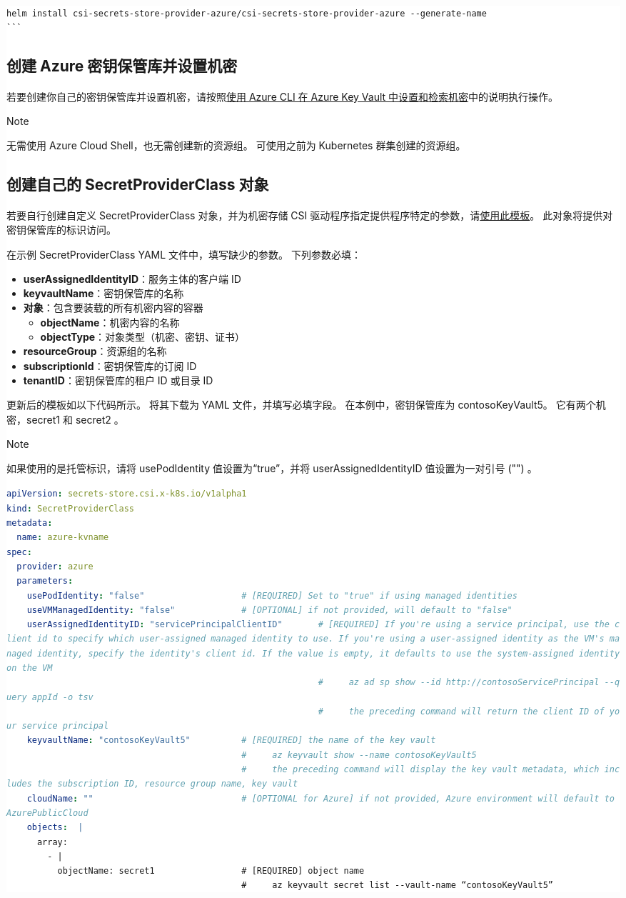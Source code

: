     helm install csi-secrets-store-provider-azure/csi-secrets-store-provider-azure --generate-name
    ```

## <a name="create-an-azure-key-vault-and-set-your-secrets"></a>创建 Azure 密钥保管库并设置机密

若要创建你自己的密钥保管库并设置机密，请按照[使用 Azure CLI 在 Azure Key Vault 中设置和检索机密](https://docs.azure.cn/key-vault/secrets/quick-create-cli)中的说明执行操作。

> [!NOTE] 
> 无需使用 Azure Cloud Shell，也无需创建新的资源组。 可使用之前为 Kubernetes 群集创建的资源组。

## <a name="create-your-own-secretproviderclass-object"></a>创建自己的 SecretProviderClass 对象

若要自行创建自定义 SecretProviderClass 对象，并为机密存储 CSI 驱动程序指定提供程序特定的参数，请[使用此模板](https://github.com/Azure/secrets-store-csi-driver-provider-azure/blob/master/examples/v1alpha1_secretproviderclass.yaml)。 此对象将提供对密钥保管库的标识访问。

在示例 SecretProviderClass YAML 文件中，填写缺少的参数。 下列参数必填：

* **userAssignedIdentityID**：服务主体的客户端 ID
* **keyvaultName**：密钥保管库的名称
* **对象**：包含要装载的所有机密内容的容器
    * **objectName**：机密内容的名称
    * **objectType**：对象类型（机密、密钥、证书）
* **resourceGroup**：资源组的名称
* **subscriptionId**：密钥保管库的订阅 ID
* **tenantID**：密钥保管库的租户 ID 或目录 ID

更新后的模板如以下代码所示。 将其下载为 YAML 文件，并填写必填字段。 在本例中，密钥保管库为 contosoKeyVault5。 它有两个机密，secret1 和 secret2 。

> [!NOTE] 
> 如果使用的是托管标识，请将 usePodIdentity 值设置为“true”，并将 userAssignedIdentityID 值设置为一对引号 ("") 。 

```yaml
apiVersion: secrets-store.csi.x-k8s.io/v1alpha1
kind: SecretProviderClass
metadata:
  name: azure-kvname
spec:
  provider: azure
  parameters:
    usePodIdentity: "false"                   # [REQUIRED] Set to "true" if using managed identities
    useVMManagedIdentity: "false"             # [OPTIONAL] if not provided, will default to "false"
    userAssignedIdentityID: "servicePrincipalClientID"       # [REQUIRED] If you're using a service principal, use the client id to specify which user-assigned managed identity to use. If you're using a user-assigned identity as the VM's managed identity, specify the identity's client id. If the value is empty, it defaults to use the system-assigned identity on the VM
                                                             #     az ad sp show --id http://contosoServicePrincipal --query appId -o tsv
                                                             #     the preceding command will return the client ID of your service principal
    keyvaultName: "contosoKeyVault5"          # [REQUIRED] the name of the key vault
                                              #     az keyvault show --name contosoKeyVault5
                                              #     the preceding command will display the key vault metadata, which includes the subscription ID, resource group name, key vault 
    cloudName: ""                             # [OPTIONAL for Azure] if not provided, Azure environment will default to AzurePublicCloud
    objects:  |
      array:
        - |
          objectName: secret1                 # [REQUIRED] object name
                                              #     az keyvault secret list --vault-name “contosoKeyVault5”
```